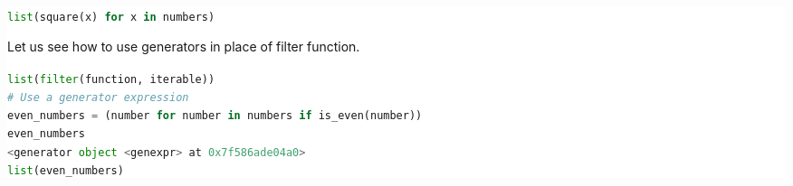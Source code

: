 ```python
list(square(x) for x in numbers)
```

Let us see how to use generators in place of filter function.

```python
list(filter(function, iterable))
# Use a generator expression
even_numbers = (number for number in numbers if is_even(number))
even_numbers
<generator object <genexpr> at 0x7f586ade04a0>
list(even_numbers)
```


